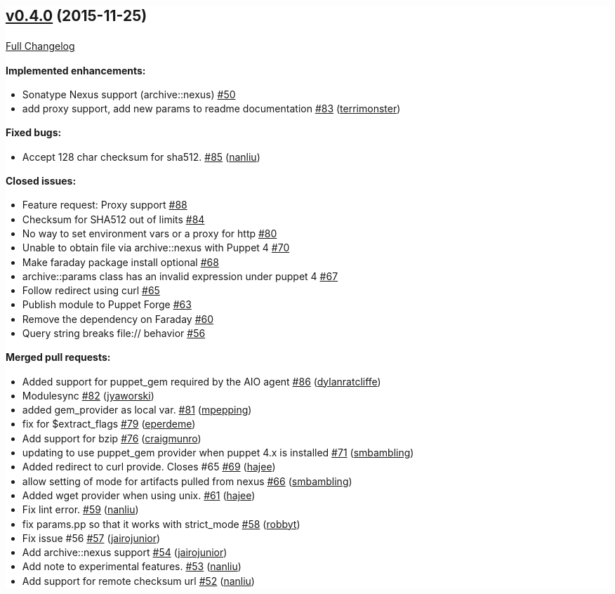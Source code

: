 ## [v0.4.0](https://github.com/voxpupuli/puppet-archive/tree/v0.4.0) (2015-11-25)
[Full Changelog](https://github.com/voxpupuli/puppet-archive/compare/0.3.0...v0.4.0)

**Implemented enhancements:**

- Sonatype Nexus support \(archive::nexus\) [\#50](https://github.com/voxpupuli/puppet-archive/issues/50)
- add proxy support, add new params to readme documentation [\#83](https://github.com/voxpupuli/puppet-archive/pull/83) ([terrimonster](https://github.com/terrimonster))

**Fixed bugs:**

- Accept 128 char checksum for sha512. [\#85](https://github.com/voxpupuli/puppet-archive/pull/85) ([nanliu](https://github.com/nanliu))

**Closed issues:**

- Feature request: Proxy support [\#88](https://github.com/voxpupuli/puppet-archive/issues/88)
- Checksum for SHA512 out of limits [\#84](https://github.com/voxpupuli/puppet-archive/issues/84)
- No way to set environment vars or a proxy for http [\#80](https://github.com/voxpupuli/puppet-archive/issues/80)
- Unable to obtain file via archive::nexus with Puppet 4 [\#70](https://github.com/voxpupuli/puppet-archive/issues/70)
- Make faraday package install optional [\#68](https://github.com/voxpupuli/puppet-archive/issues/68)
- archive::params class has an invalid expression under puppet 4 [\#67](https://github.com/voxpupuli/puppet-archive/issues/67)
- Follow redirect using curl [\#65](https://github.com/voxpupuli/puppet-archive/issues/65)
- Publish module to Puppet Forge [\#63](https://github.com/voxpupuli/puppet-archive/issues/63)
- Remove the dependency on Faraday [\#60](https://github.com/voxpupuli/puppet-archive/issues/60)
- Query string breaks file:// behavior [\#56](https://github.com/voxpupuli/puppet-archive/issues/56)

**Merged pull requests:**

- Added support for puppet\_gem required by the AIO agent [\#86](https://github.com/voxpupuli/puppet-archive/pull/86) ([dylanratcliffe](https://github.com/dylanratcliffe))
- Modulesync [\#82](https://github.com/voxpupuli/puppet-archive/pull/82) ([jyaworski](https://github.com/jyaworski))
- added gem\_provider as local var. [\#81](https://github.com/voxpupuli/puppet-archive/pull/81) ([mpepping](https://github.com/mpepping))
- fix for $extract\_flags [\#79](https://github.com/voxpupuli/puppet-archive/pull/79) ([eperdeme](https://github.com/eperdeme))
- Add support for bzip [\#76](https://github.com/voxpupuli/puppet-archive/pull/76) ([craigmunro](https://github.com/craigmunro))
- updating to use puppet\_gem provider when puppet 4.x is installed [\#71](https://github.com/voxpupuli/puppet-archive/pull/71) ([smbambling](https://github.com/smbambling))
- Added redirect to  curl provide. Closes \#65 [\#69](https://github.com/voxpupuli/puppet-archive/pull/69) ([hajee](https://github.com/hajee))
- allow setting of mode for artifacts pulled from nexus [\#66](https://github.com/voxpupuli/puppet-archive/pull/66) ([smbambling](https://github.com/smbambling))
- Added wget provider when using unix.  [\#61](https://github.com/voxpupuli/puppet-archive/pull/61) ([hajee](https://github.com/hajee))
- Fix lint error. [\#59](https://github.com/voxpupuli/puppet-archive/pull/59) ([nanliu](https://github.com/nanliu))
- fix params.pp so that it works with strict\_mode [\#58](https://github.com/voxpupuli/puppet-archive/pull/58) ([robbyt](https://github.com/robbyt))
- Fix issue \#56 [\#57](https://github.com/voxpupuli/puppet-archive/pull/57) ([jairojunior](https://github.com/jairojunior))
- Add archive::nexus support [\#54](https://github.com/voxpupuli/puppet-archive/pull/54) ([jairojunior](https://github.com/jairojunior))
- Add note to experimental features. [\#53](https://github.com/voxpupuli/puppet-archive/pull/53) ([nanliu](https://github.com/nanliu))
- Add support for remote checksum url [\#52](https://github.com/voxpupuli/puppet-archive/pull/52) ([nanliu](https://github.com/nanliu))